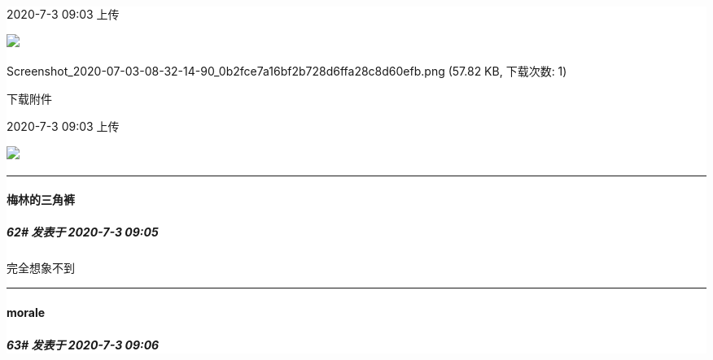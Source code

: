 
2020-7-3 09:03 上传









<img src="https://img.saraba1st.com/forum/202007/03/090335dvkbevzreopbe0eb.png" referrerpolicy="no-referrer">









Screenshot_2020-07-03-08-32-14-90_0b2fce7a16bf2b728d6ffa28c8d60efb.png
(57.82 KB, 下载次数: 1)




下载附件


2020-7-3 09:03 上传









<img src="https://img.saraba1st.com/forum/202007/03/090353q39myawi2ikwz49n.png" referrerpolicy="no-referrer">












-----

####  梅林的三角裤  
##### 62#       发表于 2020-7-3 09:05




完全想象不到







-----

####  morale  
##### 63#       发表于 2020-7-3 09:06


